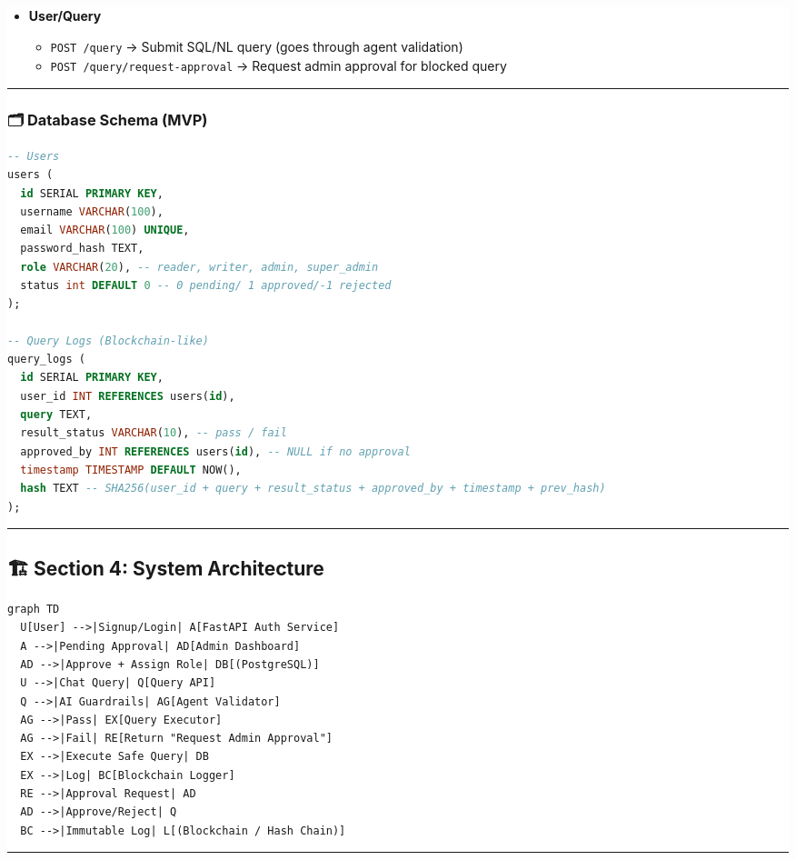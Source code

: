 * **User/Query**

  * `POST /query` → Submit SQL/NL query (goes through agent validation)
  * `POST /query/request-approval` → Request admin approval for blocked query

---

### 🗂️ Database Schema (MVP)

```sql
-- Users
users (
  id SERIAL PRIMARY KEY,
  username VARCHAR(100),
  email VARCHAR(100) UNIQUE,
  password_hash TEXT,
  role VARCHAR(20), -- reader, writer, admin, super_admin
  status int DEFAULT 0 -- 0 pending/ 1 approved/-1 rejected
);

-- Query Logs (Blockchain-like)
query_logs (
  id SERIAL PRIMARY KEY,
  user_id INT REFERENCES users(id),
  query TEXT,
  result_status VARCHAR(10), -- pass / fail
  approved_by INT REFERENCES users(id), -- NULL if no approval
  timestamp TIMESTAMP DEFAULT NOW(),
  hash TEXT -- SHA256(user_id + query + result_status + approved_by + timestamp + prev_hash)
);
```

---

## 🏗️ Section 4: System Architecture

```mermaid
graph TD
  U[User] -->|Signup/Login| A[FastAPI Auth Service]
  A -->|Pending Approval| AD[Admin Dashboard]
  AD -->|Approve + Assign Role| DB[(PostgreSQL)]
  U -->|Chat Query| Q[Query API]
  Q -->|AI Guardrails| AG[Agent Validator]
  AG -->|Pass| EX[Query Executor]
  AG -->|Fail| RE[Return "Request Admin Approval"]
  EX -->|Execute Safe Query| DB
  EX -->|Log| BC[Blockchain Logger]
  RE -->|Approval Request| AD
  AD -->|Approve/Reject| Q
  BC -->|Immutable Log| L[(Blockchain / Hash Chain)]
```

---
